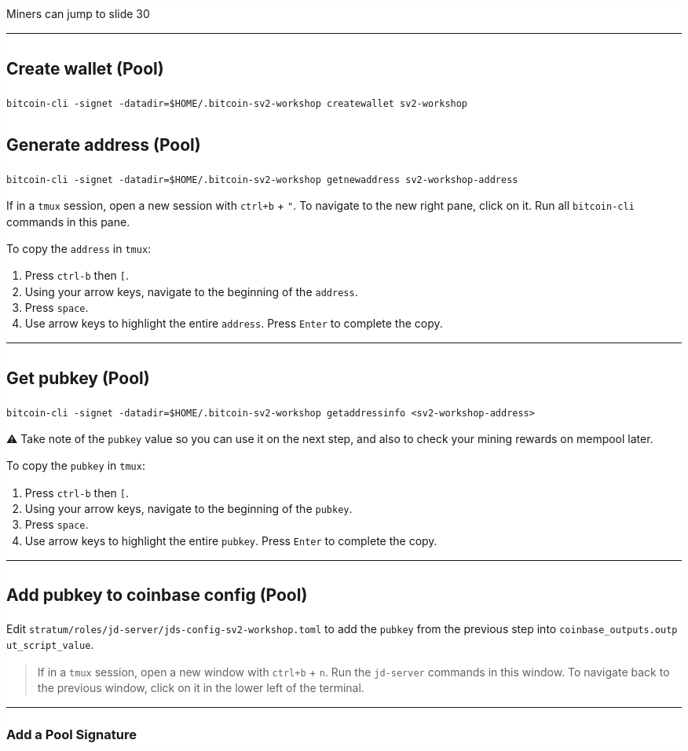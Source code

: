 Miners can jump to slide 30

---

## Create wallet (Pool)

```
bitcoin-cli -signet -datadir=$HOME/.bitcoin-sv2-workshop createwallet sv2-workshop
```

## Generate address (Pool)

```
bitcoin-cli -signet -datadir=$HOME/.bitcoin-sv2-workshop getnewaddress sv2-workshop-address
```

If in a `tmux` session, open a new session with `ctrl+b` + `"`. To navigate to the new right pane, click on it. Run all `bitcoin-cli` commands in this pane.

To copy the `address` in `tmux`:
1. Press `ctrl-b` then `[`.
2. Using your arrow keys, navigate to the beginning of the `address`.
3. Press `space`.
4. Use arrow keys to highlight the entire `address`. Press `Enter` to complete the copy.

---

## Get pubkey (Pool)

```
bitcoin-cli -signet -datadir=$HOME/.bitcoin-sv2-workshop getaddressinfo <sv2-workshop-address>
```

⚠️ Take note of the `pubkey` value so you can use it on the next step, and also to check your mining rewards on mempool later.

To copy the `pubkey` in `tmux`:
1. Press `ctrl-b` then `[`.
2. Using your arrow keys, navigate to the beginning of the `pubkey`.
3. Press `space`.
4. Use arrow keys to highlight the entire `pubkey`. Press `Enter` to complete the copy.

---

## Add pubkey to coinbase config (Pool)

Edit `stratum/roles/jd-server/jds-config-sv2-workshop.toml` to add the `pubkey` from the previous step into `coinbase_outputs.output_script_value`.

> If in a `tmux` session, open a new window with `ctrl+b` + `n`. Run the `jd-server` commands in this window. To navigate back to the previous window, click on it in the lower left of the terminal.

---

### Add a Pool Signature
